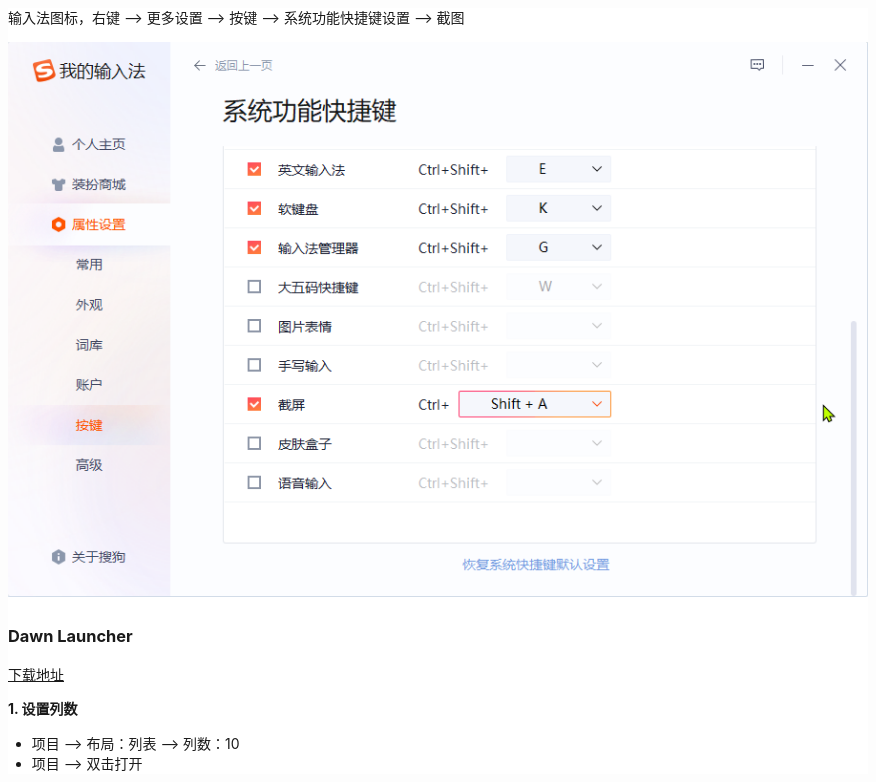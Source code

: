 输入法图标，右键  -->  更多设置  -->  按键  -->  系统功能快捷键设置 -->  截图

![](../assets/images/其他/sogou.png)



### Dawn Launcher

[下载地址](https://dawnlauncher.com/)

**1. 设置列数**

- 项目  -->  布局：列表  -->  列数：10
- 项目  -->  双击打开

